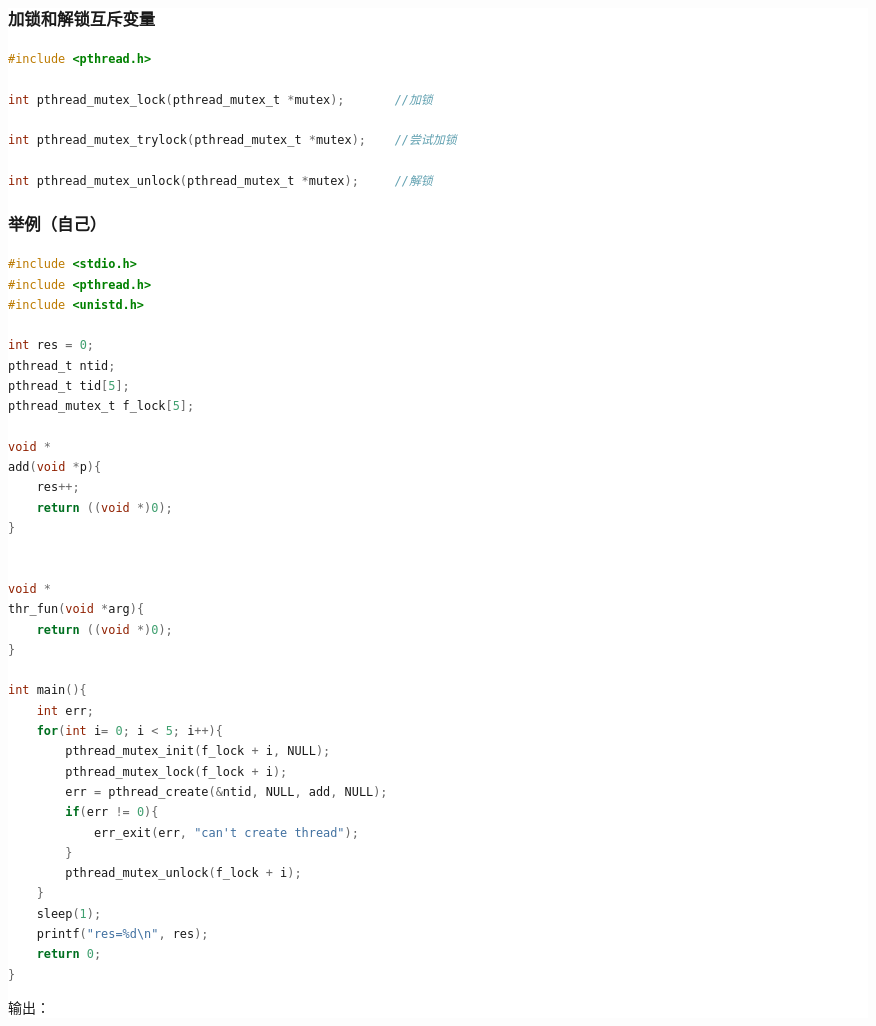 ### 加锁和解锁互斥变量
```c
#include <pthread.h>

int pthread_mutex_lock(pthread_mutex_t *mutex);       //加锁

int pthread_mutex_trylock(pthread_mutex_t *mutex);    //尝试加锁

int pthread_mutex_unlock(pthread_mutex_t *mutex);     //解锁
```
### 举例（自己）
```c
#include <stdio.h>
#include <pthread.h>
#include <unistd.h>

int res = 0;
pthread_t ntid;
pthread_t tid[5];
pthread_mutex_t f_lock[5];

void *
add(void *p){
    res++;
    return ((void *)0);
}


void *
thr_fun(void *arg){
    return ((void *)0);
}

int main(){
    int err;
    for(int i= 0; i < 5; i++){
        pthread_mutex_init(f_lock + i, NULL);
        pthread_mutex_lock(f_lock + i);
        err = pthread_create(&ntid, NULL, add, NULL);
        if(err != 0){
            err_exit(err, "can't create thread");
        }
        pthread_mutex_unlock(f_lock + i);
    }
    sleep(1);
    printf("res=%d\n", res);
    return 0;
}
```
输出：
